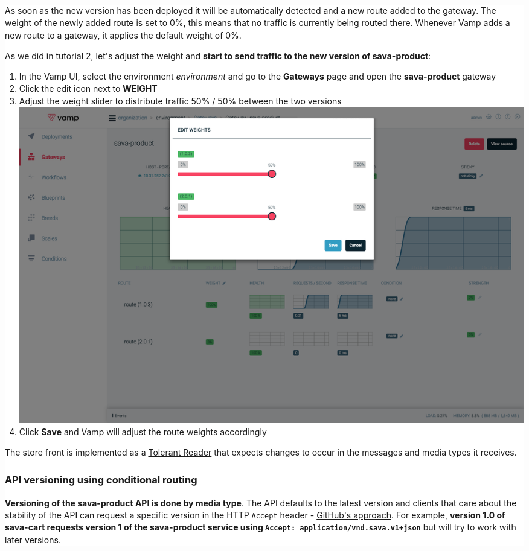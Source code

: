 As soon as the new version has been deployed it will be automatically detected and a new route added to the gateway. The weight of the newly added route is set to 0%, this means that no traffic is currently being routed there. Whenever Vamp adds a new route to a gateway, it applies the default weight of 0%.

As we did in [tutorial 2](/documentation/tutorials/run-a-canary-release/), let's adjust the weight and **start to send traffic to the new version of sava-product**:

1. In the Vamp UI, select the environment *environment* and go to the **Gateways** page and open the **sava-product** gateway
2. Click the edit icon next to **WEIGHT**
3. Adjust the weight slider to distribute traffic 50% / 50% between the two versions
  ![](/images/screens/v100/tut5/vampee-environment-gateways-sava-product-editweights5050.png)
4. Click **Save** and Vamp will adjust the route weights accordingly

The store front is implemented as a [Tolerant Reader](http://servicedesignpatterns.com/WebServiceEvolution/TolerantReader) that expects changes to occur in the messages and media types it receives.

### API versioning using conditional routing

**Versioning of the sava-product API is done by media type**. The API defaults to the latest version and clients that care about the stability of the API can request a specific version in the HTTP `Accept` header - [GitHub's approach](https://developer.github.com/v3/media/). For example, **version 1.0 of sava-cart requests version 1 of the sava-product service using `Accept: application/vnd.sava.v1+json`** but will try to work with later versions.

